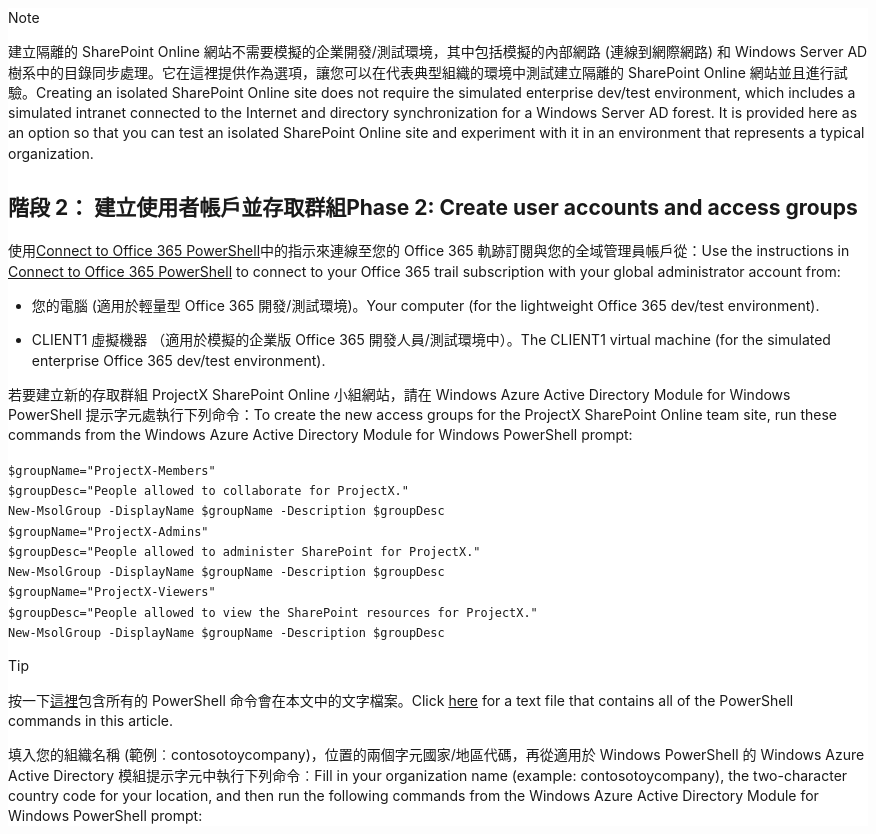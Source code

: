 > [!NOTE]
> <span data-ttu-id="3d5c0-p104">建立隔離的 SharePoint Online 網站不需要模擬的企業開發/測試環境，其中包括模擬的內部網路 (連線到網際網路) 和 Windows Server AD 樹系中的目錄同步處理。它在這裡提供作為選項，讓您可以在代表典型組織的環境中測試建立隔離的 SharePoint Online 網站並且進行試驗。</span><span class="sxs-lookup"><span data-stu-id="3d5c0-p104">Creating an isolated SharePoint Online site does not require the simulated enterprise dev/test environment, which includes a simulated intranet connected to the Internet and directory synchronization for a Windows Server AD forest. It is provided here as an option so that you can test an isolated SharePoint Online site and experiment with it in an environment that represents a typical organization.</span></span> 
  
## <a name="phase-2-create-user-accounts-and-access-groups"></a><span data-ttu-id="3d5c0-127">階段 2： 建立使用者帳戶並存取群組</span><span class="sxs-lookup"><span data-stu-id="3d5c0-127">Phase 2: Create user accounts and access groups</span></span>

<span data-ttu-id="3d5c0-128">使用[Connect to Office 365 PowerShell](https://technet.microsoft.com/library/dn975125.aspx)中的指示來連線至您的 Office 365 軌跡訂閱與您的全域管理員帳戶從：</span><span class="sxs-lookup"><span data-stu-id="3d5c0-128">Use the instructions in [Connect to Office 365 PowerShell](https://technet.microsoft.com/library/dn975125.aspx) to connect to your Office 365 trail subscription with your global administrator account from:</span></span>
  
- <span data-ttu-id="3d5c0-129">您的電腦 (適用於輕量型 Office 365 開發/測試環境)。</span><span class="sxs-lookup"><span data-stu-id="3d5c0-129">Your computer (for the lightweight Office 365 dev/test environment).</span></span>
    
- <span data-ttu-id="3d5c0-130">CLIENT1 虛擬機器 （適用於模擬的企業版 Office 365 開發人員/測試環境中）。</span><span class="sxs-lookup"><span data-stu-id="3d5c0-130">The CLIENT1 virtual machine (for the simulated enterprise Office 365 dev/test environment).</span></span>
    
<span data-ttu-id="3d5c0-131">若要建立新的存取群組 ProjectX SharePoint Online 小組網站，請在 Windows Azure Active Directory Module for Windows PowerShell 提示字元處執行下列命令：</span><span class="sxs-lookup"><span data-stu-id="3d5c0-131">To create the new access groups for the ProjectX SharePoint Online team site, run these commands from the Windows Azure Active Directory Module for Windows PowerShell prompt:</span></span>
  
```
$groupName="ProjectX-Members"
$groupDesc="People allowed to collaborate for ProjectX."
New-MsolGroup -DisplayName $groupName -Description $groupDesc
$groupName="ProjectX-Admins"
$groupDesc="People allowed to administer SharePoint for ProjectX."
New-MsolGroup -DisplayName $groupName -Description $groupDesc
$groupName="ProjectX-Viewers"
$groupDesc="People allowed to view the SharePoint resources for ProjectX."
New-MsolGroup -DisplayName $groupName -Description $groupDesc
```

> [!TIP]
> <span data-ttu-id="3d5c0-132">按一下[這裡](https://gallery.technet.microsoft.com/PowerShell-commands-for-an-b2608df1)包含所有的 PowerShell 命令會在本文中的文字檔案。</span><span class="sxs-lookup"><span data-stu-id="3d5c0-132">Click [here](https://gallery.technet.microsoft.com/PowerShell-commands-for-an-b2608df1) for a text file that contains all of the PowerShell commands in this article.</span></span>
  
<span data-ttu-id="3d5c0-133">填入您的組織名稱 (範例︰contosotoycompany)，位置的兩個字元國家/地區代碼，再從適用於 Windows PowerShell 的 Windows Azure Active Directory 模組提示字元中執行下列命令︰</span><span class="sxs-lookup"><span data-stu-id="3d5c0-133">Fill in your organization name (example: contosotoycompany), the two-character country code for your location, and then run the following commands from the Windows Azure Active Directory Module for Windows PowerShell prompt:</span></span>
  
